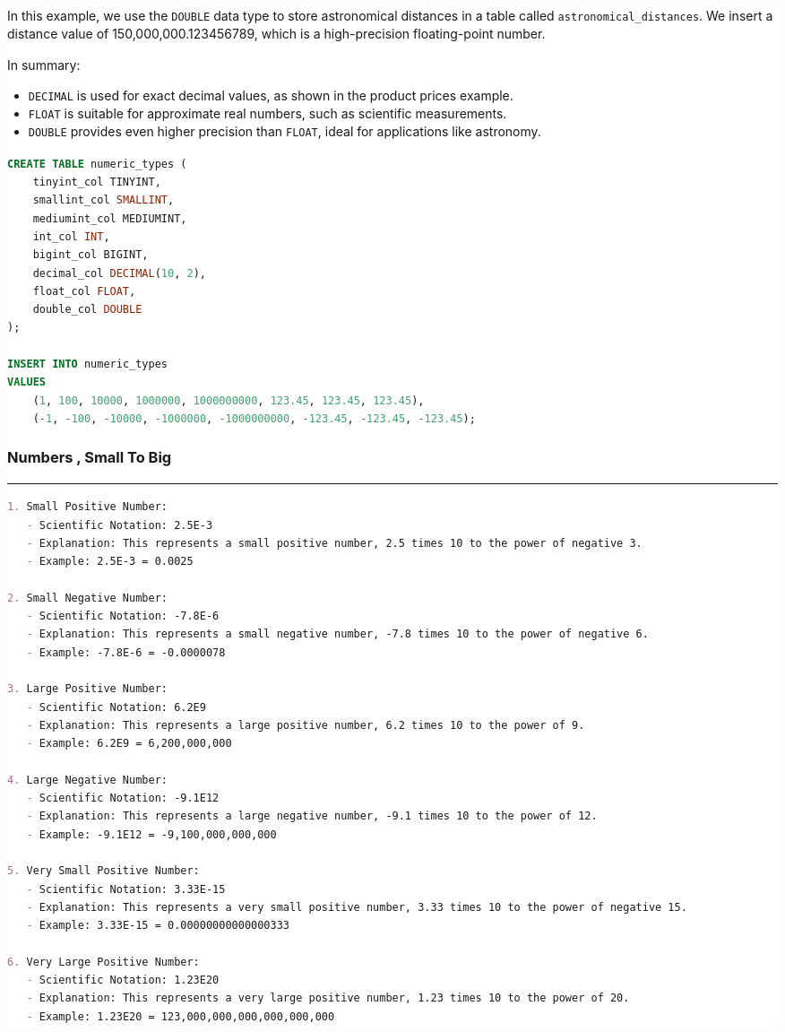 In this example, we use the `DOUBLE` data type to store astronomical distances in a table called `astronomical_distances`. We insert a distance value of 150,000,000.123456789, which is a high-precision floating-point number.

In summary:

- `DECIMAL` is used for exact decimal values, as shown in the product prices example.
- `FLOAT` is suitable for approximate real numbers, such as scientific measurements.
- `DOUBLE` provides even higher precision than `FLOAT`, ideal for applications like astronomy.

```sql
CREATE TABLE numeric_types (
    tinyint_col TINYINT,
    smallint_col SMALLINT,
    mediumint_col MEDIUMINT,
    int_col INT,
    bigint_col BIGINT,
    decimal_col DECIMAL(10, 2),
    float_col FLOAT,
    double_col DOUBLE
);

INSERT INTO numeric_types
VALUES
    (1, 100, 10000, 1000000, 1000000000, 123.45, 123.45, 123.45),
    (-1, -100, -10000, -1000000, -1000000000, -123.45, -123.45, -123.45);
```


### Numbers , Small To Big
---
```markdown
1. Small Positive Number:
   - Scientific Notation: 2.5E-3
   - Explanation: This represents a small positive number, 2.5 times 10 to the power of negative 3.
   - Example: 2.5E-3 = 0.0025

2. Small Negative Number:
   - Scientific Notation: -7.8E-6
   - Explanation: This represents a small negative number, -7.8 times 10 to the power of negative 6.
   - Example: -7.8E-6 = -0.0000078

3. Large Positive Number:
   - Scientific Notation: 6.2E9
   - Explanation: This represents a large positive number, 6.2 times 10 to the power of 9.
   - Example: 6.2E9 = 6,200,000,000

4. Large Negative Number:
   - Scientific Notation: -9.1E12
   - Explanation: This represents a large negative number, -9.1 times 10 to the power of 12.
   - Example: -9.1E12 = -9,100,000,000,000

5. Very Small Positive Number:
   - Scientific Notation: 3.33E-15
   - Explanation: This represents a very small positive number, 3.33 times 10 to the power of negative 15.
   - Example: 3.33E-15 = 0.00000000000000333

6. Very Large Positive Number:
   - Scientific Notation: 1.23E20
   - Explanation: This represents a very large positive number, 1.23 times 10 to the power of 20.
   - Example: 1.23E20 = 123,000,000,000,000,000,000

```